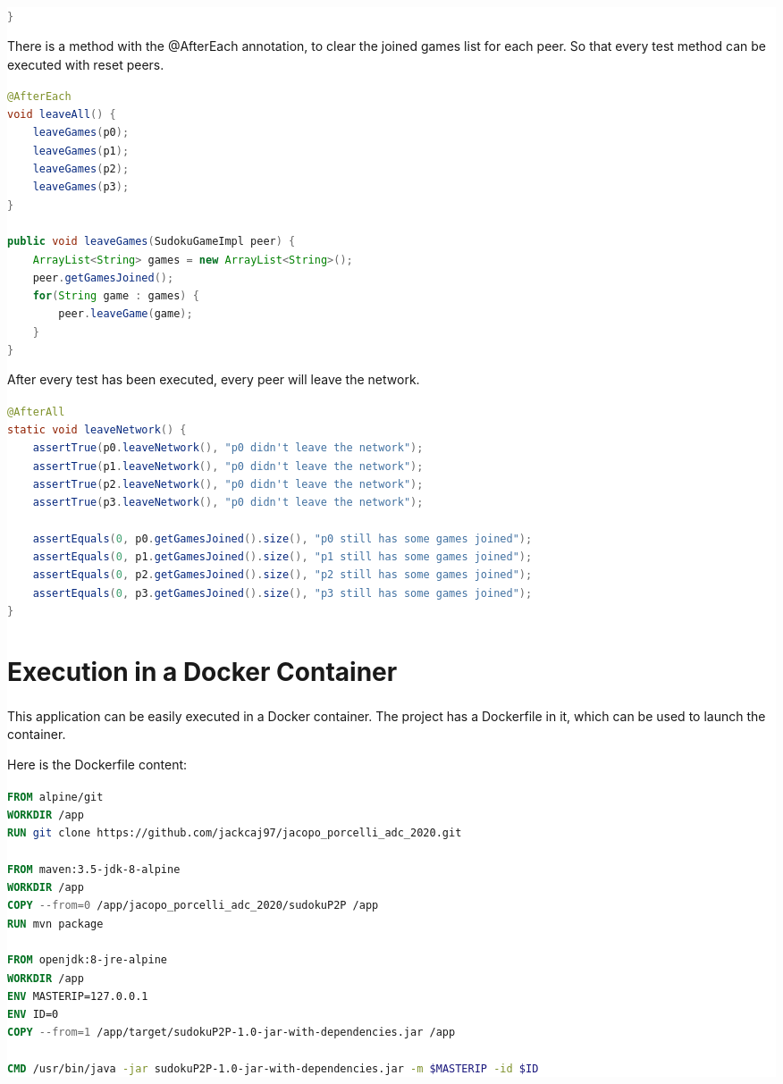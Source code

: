 ```java
}
```

There is a method with the @AfterEach annotation, to clear the joined games list for each peer. So that every test method can be executed with reset peers.

```java
@AfterEach
void leaveAll() {
    leaveGames(p0);
    leaveGames(p1);
    leaveGames(p2);
    leaveGames(p3);
}

public void leaveGames(SudokuGameImpl peer) {
	ArrayList<String> games = new ArrayList<String>();
	peer.getGamesJoined();
	for(String game : games) {
		peer.leaveGame(game);
	}
}
```

After every test has been executed, every peer will leave the network.

```java
@AfterAll
static void leaveNetwork() {
	assertTrue(p0.leaveNetwork(), "p0 didn't leave the network");
	assertTrue(p1.leaveNetwork(), "p0 didn't leave the network");
	assertTrue(p2.leaveNetwork(), "p0 didn't leave the network");
	assertTrue(p3.leaveNetwork(), "p0 didn't leave the network");
		
	assertEquals(0, p0.getGamesJoined().size(), "p0 still has some games joined");
	assertEquals(0, p1.getGamesJoined().size(), "p1 still has some games joined");
	assertEquals(0, p2.getGamesJoined().size(), "p2 still has some games joined");
	assertEquals(0, p3.getGamesJoined().size(), "p3 still has some games joined");
}
```

#
# Execution in a Docker Container

This application can be easily executed in a Docker container.
The project has a Dockerfile in it, which can be used to launch the container.

Here is the Dockerfile content:

```dockerfile
FROM alpine/git
WORKDIR /app
RUN git clone https://github.com/jackcaj97/jacopo_porcelli_adc_2020.git

FROM maven:3.5-jdk-8-alpine
WORKDIR /app
COPY --from=0 /app/jacopo_porcelli_adc_2020/sudokuP2P /app
RUN mvn package

FROM openjdk:8-jre-alpine
WORKDIR /app
ENV MASTERIP=127.0.0.1
ENV ID=0
COPY --from=1 /app/target/sudokuP2P-1.0-jar-with-dependencies.jar /app

CMD /usr/bin/java -jar sudokuP2P-1.0-jar-with-dependencies.jar -m $MASTERIP -id $ID
```